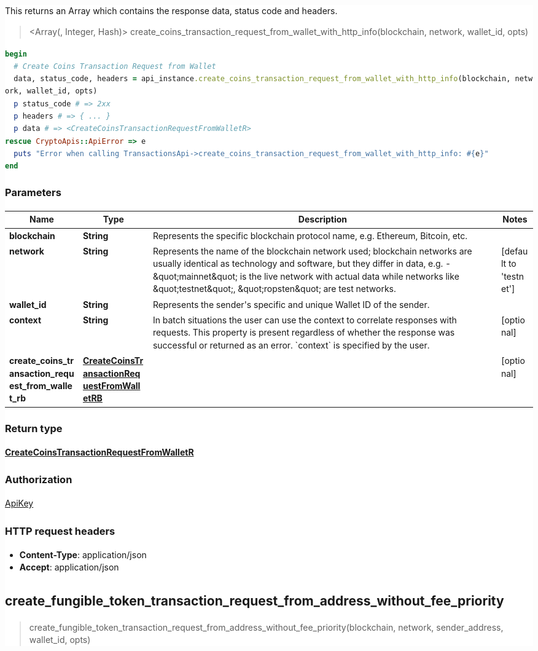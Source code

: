 This returns an Array which contains the response data, status code and headers.

> <Array(<CreateCoinsTransactionRequestFromWalletR>, Integer, Hash)> create_coins_transaction_request_from_wallet_with_http_info(blockchain, network, wallet_id, opts)

```ruby
begin
  # Create Coins Transaction Request from Wallet
  data, status_code, headers = api_instance.create_coins_transaction_request_from_wallet_with_http_info(blockchain, network, wallet_id, opts)
  p status_code # => 2xx
  p headers # => { ... }
  p data # => <CreateCoinsTransactionRequestFromWalletR>
rescue CryptoApis::ApiError => e
  puts "Error when calling TransactionsApi->create_coins_transaction_request_from_wallet_with_http_info: #{e}"
end
```

### Parameters

| Name | Type | Description | Notes |
| ---- | ---- | ----------- | ----- |
| **blockchain** | **String** | Represents the specific blockchain protocol name, e.g. Ethereum, Bitcoin, etc. |  |
| **network** | **String** | Represents the name of the blockchain network used; blockchain networks are usually identical as technology and software, but they differ in data, e.g. - \&quot;mainnet\&quot; is the live network with actual data while networks like \&quot;testnet\&quot;, \&quot;ropsten\&quot; are test networks. | [default to &#39;testnet&#39;] |
| **wallet_id** | **String** | Represents the sender&#39;s specific and unique Wallet ID of the sender. |  |
| **context** | **String** | In batch situations the user can use the context to correlate responses with requests. This property is present regardless of whether the response was successful or returned as an error. &#x60;context&#x60; is specified by the user. | [optional] |
| **create_coins_transaction_request_from_wallet_rb** | [**CreateCoinsTransactionRequestFromWalletRB**](CreateCoinsTransactionRequestFromWalletRB.md) |  | [optional] |

### Return type

[**CreateCoinsTransactionRequestFromWalletR**](CreateCoinsTransactionRequestFromWalletR.md)

### Authorization

[ApiKey](../README.md#ApiKey)

### HTTP request headers

- **Content-Type**: application/json
- **Accept**: application/json


## create_fungible_token_transaction_request_from_address_without_fee_priority

> <CreateFungibleTokenTransactionRequestFromAddressWithoutFeePriorityR> create_fungible_token_transaction_request_from_address_without_fee_priority(blockchain, network, sender_address, wallet_id, opts)
